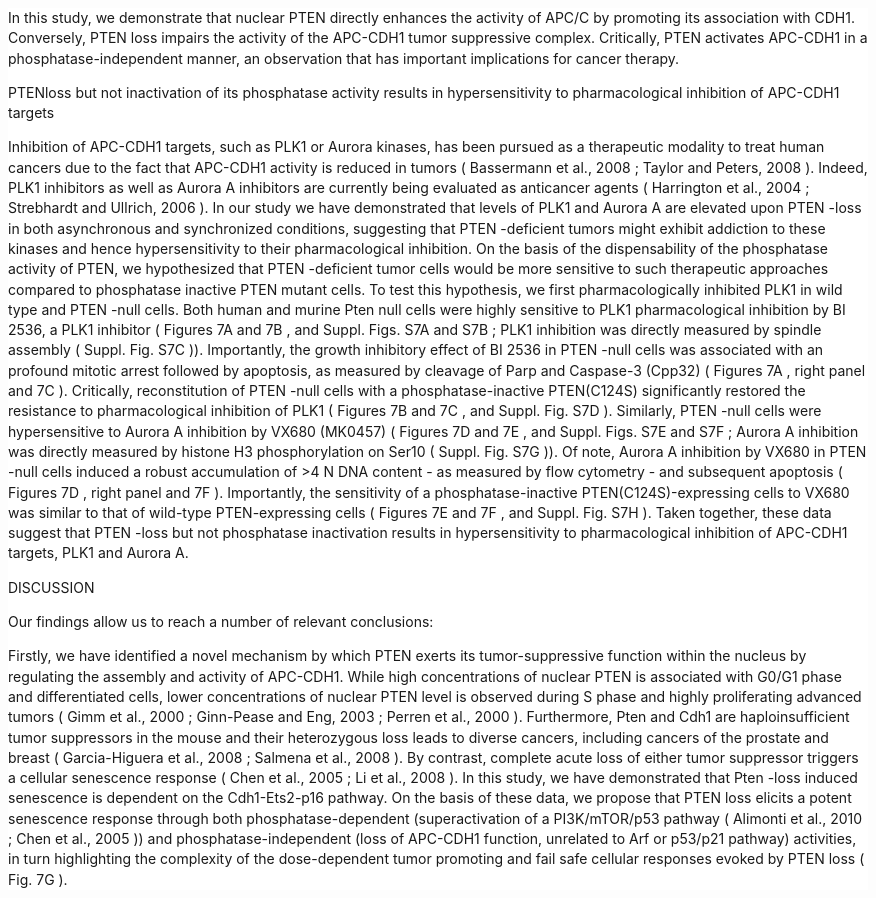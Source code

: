 In this study, we demonstrate that nuclear PTEN directly enhances the activity of APC/C by promoting its association with CDH1. Conversely, PTEN loss impairs the activity of the APC-CDH1 tumor suppressive complex. Critically, PTEN activates APC-CDH1 in a phosphatase-independent manner, an observation that has important implications for cancer therapy.

PTENloss but not inactivation of its phosphatase activity results in hypersensitivity to pharmacological inhibition of APC-CDH1 targets

Inhibition of APC-CDH1 targets, such as PLK1 or Aurora kinases, has been pursued as a therapeutic modality to treat human cancers due to the fact that APC-CDH1 activity is reduced in tumors ( Bassermann et al., 2008 ; Taylor and Peters, 2008 ). Indeed, PLK1 inhibitors as well as Aurora A inhibitors are currently being evaluated as anticancer agents ( Harrington et al., 2004 ; Strebhardt and Ullrich, 2006 ). In our study we have demonstrated that levels of PLK1 and Aurora A are elevated upon PTEN -loss in both asynchronous and synchronized conditions, suggesting that PTEN -deficient tumors might exhibit addiction to these kinases and hence hypersensitivity to their pharmacological inhibition. On the basis of the dispensability of the phosphatase activity of PTEN, we hypothesized that PTEN -deficient tumor cells would be more sensitive to such therapeutic approaches compared to phosphatase inactive PTEN mutant cells. To test this hypothesis, we first pharmacologically inhibited PLK1 in wild type and PTEN -null cells. Both human and murine Pten null cells were highly sensitive to PLK1 pharmacological inhibition by BI 2536, a PLK1 inhibitor ( Figures 7A and 7B , and Suppl. Figs. S7A and S7B ; PLK1 inhibition was directly measured by spindle assembly ( Suppl. Fig. S7C )). Importantly, the growth inhibitory effect of BI 2536 in PTEN -null cells was associated with an profound mitotic arrest followed by apoptosis, as measured by cleavage of Parp and Caspase-3 (Cpp32) ( Figures 7A , right panel and 7C ). Critically, reconstitution of PTEN -null cells with a phosphatase-inactive PTEN(C124S) significantly restored the resistance to pharmacological inhibition of PLK1 ( Figures 7B and 7C , and Suppl. Fig. S7D ). Similarly, PTEN -null cells were hypersensitive to Aurora A inhibition by VX680 (MK0457) ( Figures 7D and 7E , and Suppl. Figs. S7E and S7F ; Aurora A inhibition was directly measured by histone H3 phosphorylation on Ser10 ( Suppl. Fig. S7G )). Of note, Aurora A inhibition by VX680 in PTEN -null cells induced a robust accumulation of >4 N DNA content - as measured by flow cytometry - and subsequent apoptosis ( Figures 7D , right panel and 7F ). Importantly, the sensitivity of a phosphatase-inactive PTEN(C124S)-expressing cells to VX680 was similar to that of wild-type PTEN-expressing cells ( Figures 7E and 7F , and Suppl. Fig. S7H ). Taken together, these data suggest that PTEN -loss but not phosphatase inactivation results in hypersensitivity to pharmacological inhibition of APC-CDH1 targets, PLK1 and Aurora A.

DISCUSSION

Our findings allow us to reach a number of relevant conclusions:

Firstly, we have identified a novel mechanism by which PTEN exerts its tumor-suppressive function within the nucleus by regulating the assembly and activity of APC-CDH1. While high concentrations of nuclear PTEN is associated with G0/G1 phase and differentiated cells, lower concentrations of nuclear PTEN level is observed during S phase and highly proliferating advanced tumors ( Gimm et al., 2000 ; Ginn-Pease and Eng, 2003 ; Perren et al., 2000 ). Furthermore, Pten and Cdh1 are haploinsufficient tumor suppressors in the mouse and their heterozygous loss leads to diverse cancers, including cancers of the prostate and breast ( Garcia-Higuera et al., 2008 ; Salmena et al., 2008 ). By contrast, complete acute loss of either tumor suppressor triggers a cellular senescence response ( Chen et al., 2005 ; Li et al., 2008 ). In this study, we have demonstrated that Pten -loss induced senescence is dependent on the Cdh1-Ets2-p16 pathway. On the basis of these data, we propose that PTEN loss elicits a potent senescence response through both phosphatase-dependent (superactivation of a PI3K/mTOR/p53 pathway ( Alimonti et al., 2010 ; Chen et al., 2005 )) and phosphatase-independent (loss of APC-CDH1 function, unrelated to Arf or p53/p21 pathway) activities, in turn highlighting the complexity of the dose-dependent tumor promoting and fail safe cellular responses evoked by PTEN loss ( Fig. 7G ).
